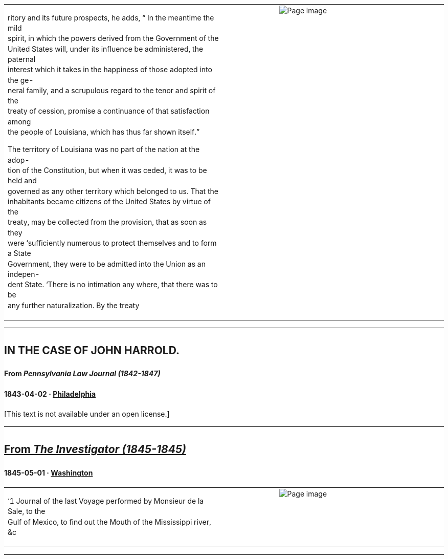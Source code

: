<table style="width: 100%;"><tr><td style="width: 50%">

  
ritory and its future prospects, he adds, “ In the meantime the mild  
spirit, in which the powers derived from the Government of the  
United States will, under its influence be administered, the paternal  
interest which it takes in the happiness of those adopted into the ge-  
neral family, and a scrupulous regard to the tenor and spirit of the  
treaty of cession, promise a continuance of that satisfaction among  
the people of Louisiana, which has thus far shown itself.”  
  
The territory of Louisiana was no part of the nation at the adop-  
tion of the Constitution, but when it was ceded, it was to be held and  
governed as any other territory which belonged to us. That the  
inhabitants became citizens of the United States by virtue of the  
treaty, may be collected from the provision, that as soon as they  
were ‘sufficiently numerous to protect themselves and to form a State  
Government, they were to be admitted into the Union as an indepen-  
dent State. ‘There is no intimation any where, that there was to be  
any further naturalization. By the treaty
</td><td style="width: 50%; max-height: 75%; margin: auto; display: block;">
<img alt="Page image" src="https://iiif.archive.org/image/iiif/2/sim_american-law-journal_1843_2_1-26%2Fsim_american-law-journal_1843_2_1-26_jp2.zip%2Fsim_american-law-journal_1843_2_1-26_jp2%2Fsim_american-law-journal_1843_2_1-26_0124.jp2/pct:15.072202166064981,13.972222222222221,71.88628158844766,24.86111111111111/600,/0/default.jpg"/>
</td>
</tr></table>

---

## IN THE CASE OF JOHN HARROLD.

#### From _Pennsylvania Law Journal (1842-1847)_

#### 1843-04-02 &middot; [Philadelphia](http://dbpedia.org/resource/Philadelphia)

[This text is not available under an open license.]

---

## [From _The Investigator (1845-1845)_](https://archive.org/details/sim_investigator-and-advocate-of-independence-science_1845-05_1_5/page/n12/mode/1up?view=theater)

#### 1845-05-01 &middot; [Washington](http://dbpedia.org/resource/Washington%2C_D.C.)

<table style="width: 100%;"><tr><td style="width: 50%">

  
‘1 Journal of the last Voyage performed by Monsieur de la Sale, to the  
Gulf of Mexico, to find out the Mouth of the Mississippi river, &amp;c
</td><td style="width: 50%; max-height: 75%; margin: auto; display: block;">
<img alt="Page image" src="https://iiif.archive.org/image/iiif/2/sim_investigator-and-advocate-of-independence-science_1845-05_1_5%2Fsim_investigator-and-advocate-of-independence-science_1845-05_1_5_jp2.zip%2Fsim_investigator-and-advocate-of-independence-science_1845-05_1_5_jp2%2Fsim_investigator-and-advocate-of-independence-science_1845-05_1_5_0012.jp2/pct:12.788906009244993,69.32711198428291,70.3004622496148,3.536345776031434/600,/0/default.jpg"/>
</td>
</tr></table>

---